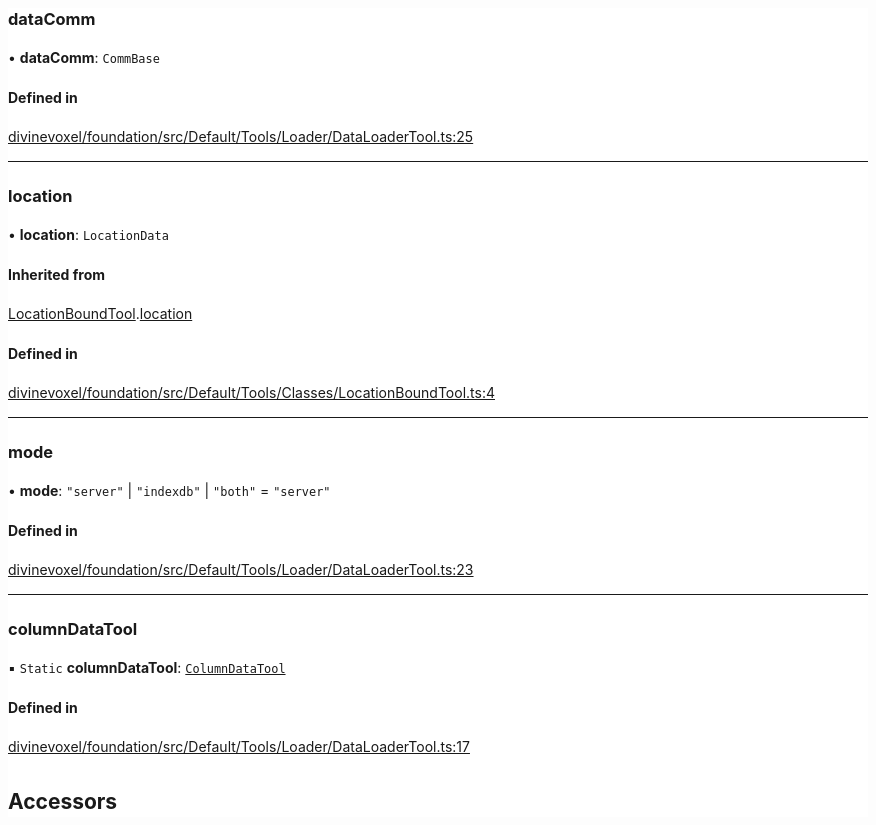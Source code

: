 ### dataComm

• **dataComm**: `CommBase`

#### Defined in

[divinevoxel/foundation/src/Default/Tools/Loader/DataLoaderTool.ts:25](https://github.com/lucasdamianjohnson/DivineVoxelEngine/blob/596fa7391478620ed460dfb4856ff0a763b91c49/divinevoxel/foundation/src/Default/Tools/Loader/DataLoaderTool.ts#L25)

___

### location

• **location**: `LocationData`

#### Inherited from

[LocationBoundTool](Default_Tools_Classes_LocationBoundTool.LocationBoundTool.md).[location](Default_Tools_Classes_LocationBoundTool.LocationBoundTool.md#location)

#### Defined in

[divinevoxel/foundation/src/Default/Tools/Classes/LocationBoundTool.ts:4](https://github.com/lucasdamianjohnson/DivineVoxelEngine/blob/596fa7391478620ed460dfb4856ff0a763b91c49/divinevoxel/foundation/src/Default/Tools/Classes/LocationBoundTool.ts#L4)

___

### mode

• **mode**: ``"server"`` \| ``"indexdb"`` \| ``"both"`` = `"server"`

#### Defined in

[divinevoxel/foundation/src/Default/Tools/Loader/DataLoaderTool.ts:23](https://github.com/lucasdamianjohnson/DivineVoxelEngine/blob/596fa7391478620ed460dfb4856ff0a763b91c49/divinevoxel/foundation/src/Default/Tools/Loader/DataLoaderTool.ts#L23)

___

### columnDataTool

▪ `Static` **columnDataTool**: [`ColumnDataTool`](Default_Tools_Data_WorldData_ColumnDataTool.ColumnDataTool.md)

#### Defined in

[divinevoxel/foundation/src/Default/Tools/Loader/DataLoaderTool.ts:17](https://github.com/lucasdamianjohnson/DivineVoxelEngine/blob/596fa7391478620ed460dfb4856ff0a763b91c49/divinevoxel/foundation/src/Default/Tools/Loader/DataLoaderTool.ts#L17)

## Accessors
